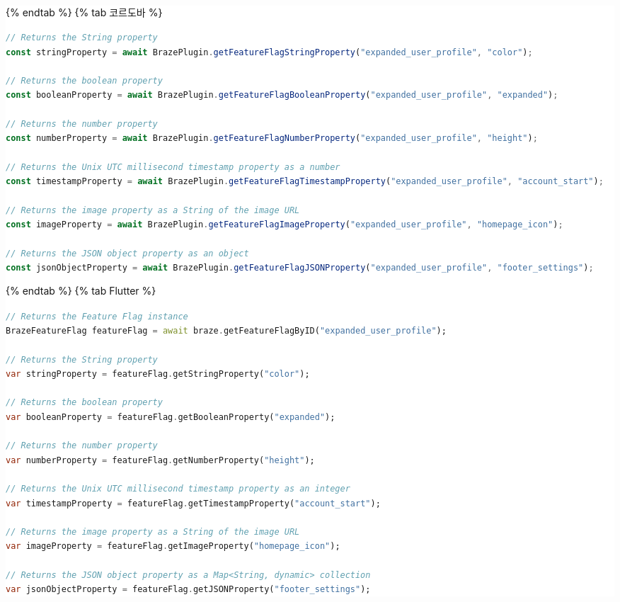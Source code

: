 {% endtab %}
{% tab 코르도바 %}

```javascript
// Returns the String property
const stringProperty = await BrazePlugin.getFeatureFlagStringProperty("expanded_user_profile", "color");

// Returns the boolean property
const booleanProperty = await BrazePlugin.getFeatureFlagBooleanProperty("expanded_user_profile", "expanded");

// Returns the number property
const numberProperty = await BrazePlugin.getFeatureFlagNumberProperty("expanded_user_profile", "height");

// Returns the Unix UTC millisecond timestamp property as a number
const timestampProperty = await BrazePlugin.getFeatureFlagTimestampProperty("expanded_user_profile", "account_start");

// Returns the image property as a String of the image URL
const imageProperty = await BrazePlugin.getFeatureFlagImageProperty("expanded_user_profile", "homepage_icon");

// Returns the JSON object property as an object
const jsonObjectProperty = await BrazePlugin.getFeatureFlagJSONProperty("expanded_user_profile", "footer_settings");
```

{% endtab %}
{% tab Flutter %}

```dart
// Returns the Feature Flag instance
BrazeFeatureFlag featureFlag = await braze.getFeatureFlagByID("expanded_user_profile");

// Returns the String property
var stringProperty = featureFlag.getStringProperty("color");

// Returns the boolean property
var booleanProperty = featureFlag.getBooleanProperty("expanded");

// Returns the number property
var numberProperty = featureFlag.getNumberProperty("height");

// Returns the Unix UTC millisecond timestamp property as an integer
var timestampProperty = featureFlag.getTimestampProperty("account_start");

// Returns the image property as a String of the image URL
var imageProperty = featureFlag.getImageProperty("homepage_icon");

// Returns the JSON object property as a Map<String, dynamic> collection
var jsonObjectProperty = featureFlag.getJSONProperty("footer_settings");
```
